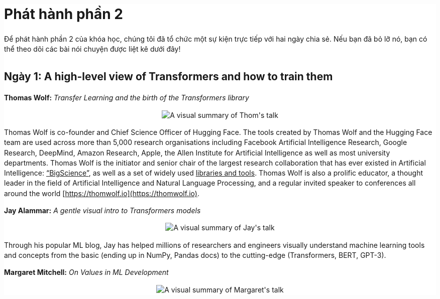 # Phát hành phần 2

Để phát hành phần 2 của khóa học, chúng tôi đã tổ chức một sự kiện trực tiếp với hai ngày chia sẻ. Nếu bạn đã bỏ lỡ nó, bạn có thể theo dõi các bài nói chuyện được liệt kê dưới đây!

## Ngày 1: A high-level view of Transformers and how to train them

**Thomas Wolf:** *Transfer Learning and the birth of the Transformers library*

<div class="flex justify-center">
<Youtube id="wCYVeahJES0"/>
</div>

<p align="center">
<img src="https://i.imgur.com/9eq8oUi.png" alt="A visual summary of Thom's talk" width="80%"/>
</p>

Thomas Wolf is co-founder and Chief Science Officer of Hugging Face. The tools created by Thomas Wolf and the Hugging Face team are used across more than 5,000 research organisations including Facebook Artificial Intelligence Research, Google Research, DeepMind, Amazon Research, Apple, the Allen Institute for Artificial Intelligence as well as most university departments. Thomas Wolf is the initiator and senior chair of the largest research collaboration that has ever existed in Artificial Intelligence: [“BigScience”](https://bigscience.huggingface.co), as well as a set of widely used [libraries and tools](https://github.com/huggingface/). Thomas Wolf is also a prolific educator, a thought leader in the field of Artificial Intelligence and Natural Language Processing, and a regular invited speaker to conferences all around the world [https://thomwolf.io](https://thomwolf.io).

**Jay Alammar:** *A gentle visual intro to Transformers models*

<div class="flex justify-center">
<Youtube id="VzvG23gmcYU"/>
</div>

<p align="center">
<img src="https://i.imgur.com/rOZAuE9.png" alt="A visual summary of Jay's talk" width="80%"/>
</p>

Through his popular ML blog, Jay has helped millions of researchers and engineers visually understand machine learning tools and concepts from the basic (ending up in NumPy, Pandas docs) to the cutting-edge (Transformers, BERT, GPT-3).

**Margaret Mitchell:** *On Values in ML Development*

<div class="flex justify-center">
<Youtube id="8j9HRMjh_s8"/>
</div>

<p align="center">
<img src="https://i.imgur.com/NuIsnY3.png" alt="A visual summary of Margaret's talk" width="80%"/>
</p>
